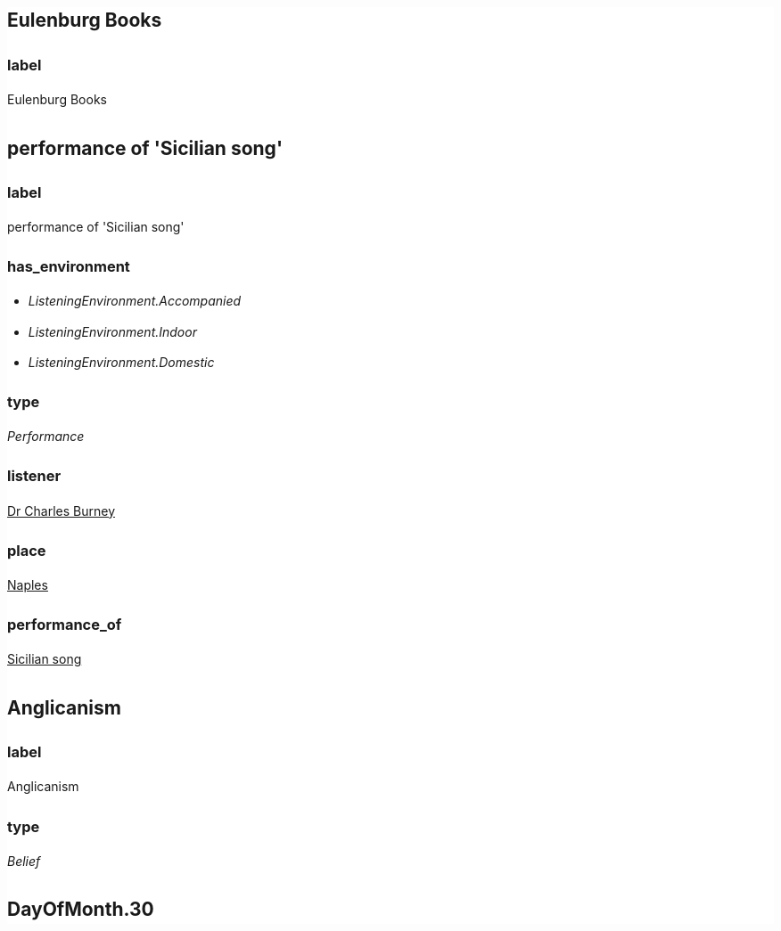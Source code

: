 ## Eulenburg Books

### label


Eulenburg Books

## performance of 'Sicilian song'

### label


performance of 'Sicilian song'

### has_environment

 - *ListeningEnvironment.Accompanied*

 - *ListeningEnvironment.Indoor*

 - *ListeningEnvironment.Domestic*

### type


*Performance*

### listener


[Dr Charles Burney](#Dr-Charles-Burney)

### place


[Naples](#Naples)

### performance_of


[Sicilian song](#Sicilian-song)

## Anglicanism

### label


Anglicanism

### type


*Belief*

## DayOfMonth.30
